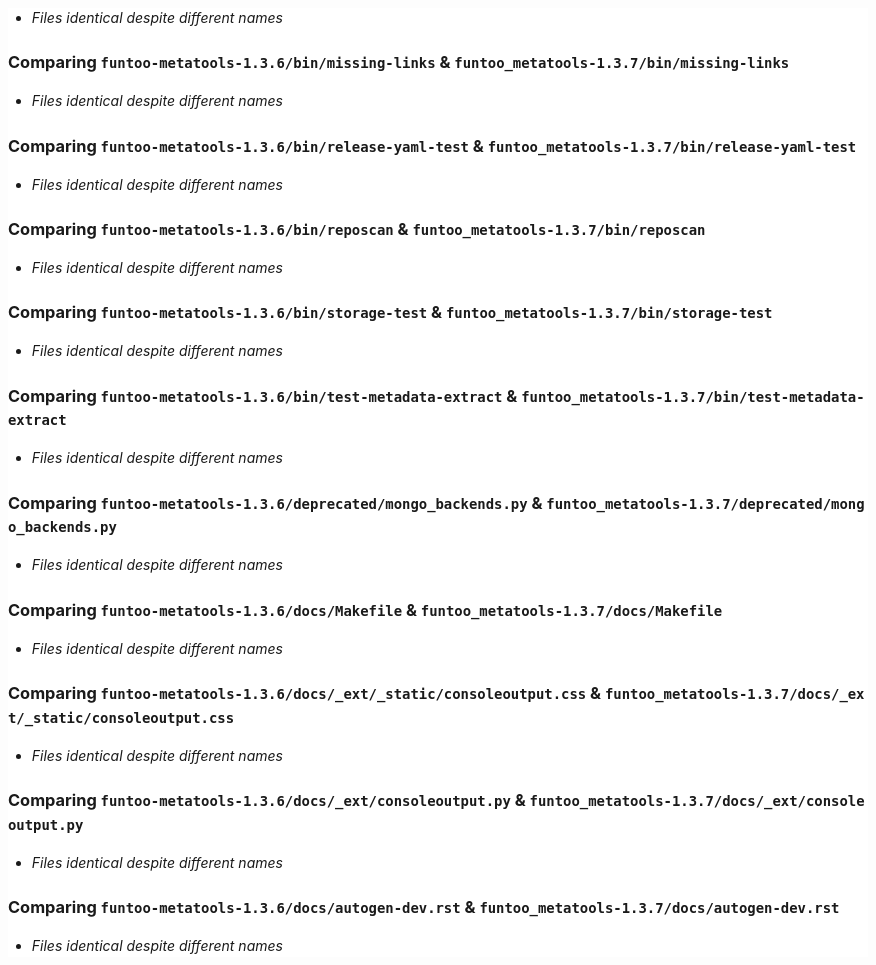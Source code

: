  * *Files identical despite different names*

### Comparing `funtoo-metatools-1.3.6/bin/missing-links` & `funtoo_metatools-1.3.7/bin/missing-links`

 * *Files identical despite different names*

### Comparing `funtoo-metatools-1.3.6/bin/release-yaml-test` & `funtoo_metatools-1.3.7/bin/release-yaml-test`

 * *Files identical despite different names*

### Comparing `funtoo-metatools-1.3.6/bin/reposcan` & `funtoo_metatools-1.3.7/bin/reposcan`

 * *Files identical despite different names*

### Comparing `funtoo-metatools-1.3.6/bin/storage-test` & `funtoo_metatools-1.3.7/bin/storage-test`

 * *Files identical despite different names*

### Comparing `funtoo-metatools-1.3.6/bin/test-metadata-extract` & `funtoo_metatools-1.3.7/bin/test-metadata-extract`

 * *Files identical despite different names*

### Comparing `funtoo-metatools-1.3.6/deprecated/mongo_backends.py` & `funtoo_metatools-1.3.7/deprecated/mongo_backends.py`

 * *Files identical despite different names*

### Comparing `funtoo-metatools-1.3.6/docs/Makefile` & `funtoo_metatools-1.3.7/docs/Makefile`

 * *Files identical despite different names*

### Comparing `funtoo-metatools-1.3.6/docs/_ext/_static/consoleoutput.css` & `funtoo_metatools-1.3.7/docs/_ext/_static/consoleoutput.css`

 * *Files identical despite different names*

### Comparing `funtoo-metatools-1.3.6/docs/_ext/consoleoutput.py` & `funtoo_metatools-1.3.7/docs/_ext/consoleoutput.py`

 * *Files identical despite different names*

### Comparing `funtoo-metatools-1.3.6/docs/autogen-dev.rst` & `funtoo_metatools-1.3.7/docs/autogen-dev.rst`

 * *Files identical despite different names*
